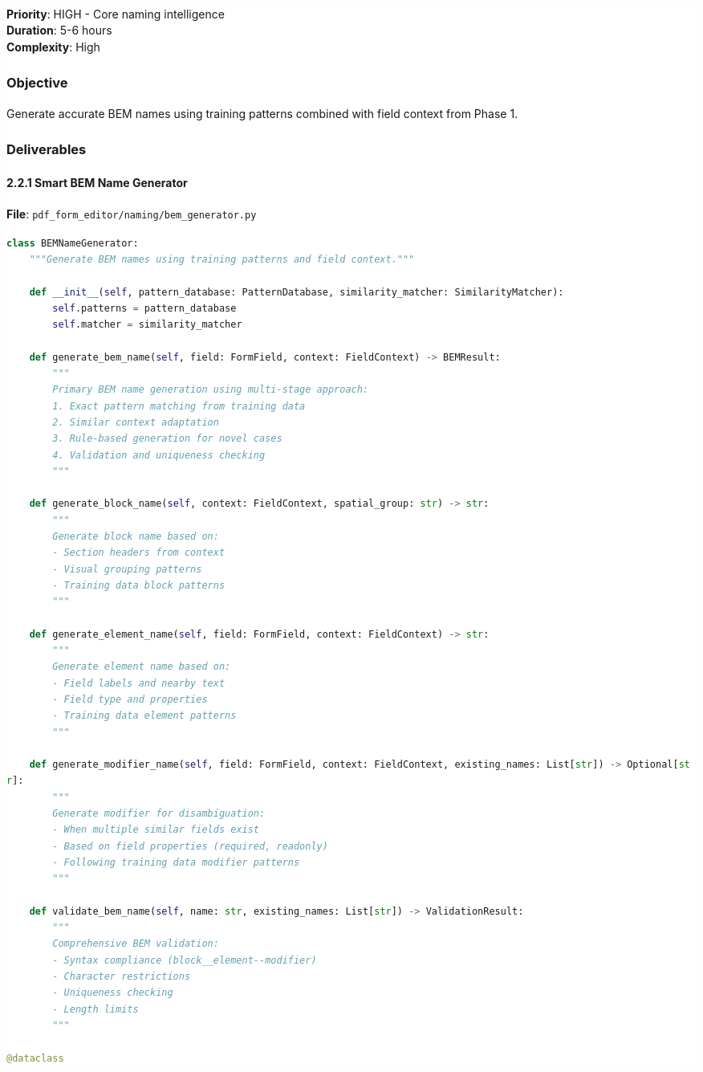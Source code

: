 **Priority**: HIGH - Core naming intelligence  
**Duration**: 5-6 hours  
**Complexity**: High  

### Objective
Generate accurate BEM names using training patterns combined with field context from Phase 1.

### Deliverables

#### 2.2.1 Smart BEM Name Generator
**File**: `pdf_form_editor/naming/bem_generator.py`

```python
class BEMNameGenerator:
    """Generate BEM names using training patterns and field context."""
    
    def __init__(self, pattern_database: PatternDatabase, similarity_matcher: SimilarityMatcher):
        self.patterns = pattern_database
        self.matcher = similarity_matcher
        
    def generate_bem_name(self, field: FormField, context: FieldContext) -> BEMResult:
        """
        Primary BEM name generation using multi-stage approach:
        1. Exact pattern matching from training data
        2. Similar context adaptation
        3. Rule-based generation for novel cases
        4. Validation and uniqueness checking
        """
        
    def generate_block_name(self, context: FieldContext, spatial_group: str) -> str:
        """
        Generate block name based on:
        - Section headers from context
        - Visual grouping patterns
        - Training data block patterns
        """
        
    def generate_element_name(self, field: FormField, context: FieldContext) -> str:
        """
        Generate element name based on:
        - Field labels and nearby text
        - Field type and properties
        - Training data element patterns
        """
        
    def generate_modifier_name(self, field: FormField, context: FieldContext, existing_names: List[str]) -> Optional[str]:
        """
        Generate modifier for disambiguation:
        - When multiple similar fields exist
        - Based on field properties (required, readonly)
        - Following training data modifier patterns
        """
        
    def validate_bem_name(self, name: str, existing_names: List[str]) -> ValidationResult:
        """
        Comprehensive BEM validation:
        - Syntax compliance (block__element--modifier)
        - Character restrictions
        - Uniqueness checking
        - Length limits
        """

@dataclass
```